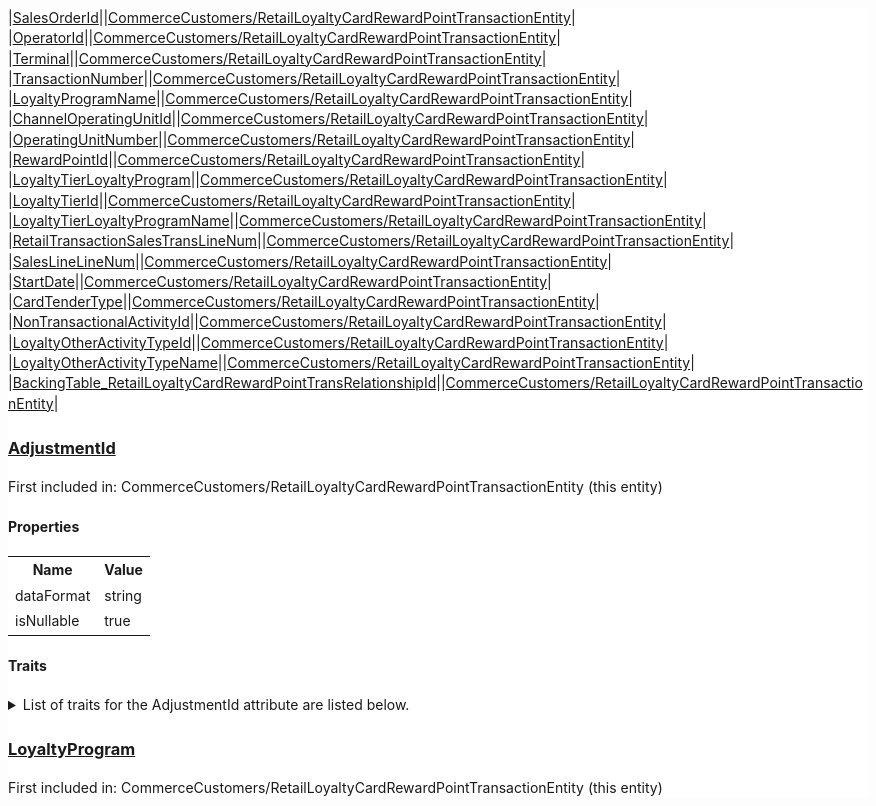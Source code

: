 |[SalesOrderId](#SalesOrderId)||<a href="RetailLoyaltyCardRewardPointTransactionEntity.md" target="_blank">CommerceCustomers/RetailLoyaltyCardRewardPointTransactionEntity</a>|
|[OperatorId](#OperatorId)||<a href="RetailLoyaltyCardRewardPointTransactionEntity.md" target="_blank">CommerceCustomers/RetailLoyaltyCardRewardPointTransactionEntity</a>|
|[Terminal](#Terminal)||<a href="RetailLoyaltyCardRewardPointTransactionEntity.md" target="_blank">CommerceCustomers/RetailLoyaltyCardRewardPointTransactionEntity</a>|
|[TransactionNumber](#TransactionNumber)||<a href="RetailLoyaltyCardRewardPointTransactionEntity.md" target="_blank">CommerceCustomers/RetailLoyaltyCardRewardPointTransactionEntity</a>|
|[LoyaltyProgramName](#LoyaltyProgramName)||<a href="RetailLoyaltyCardRewardPointTransactionEntity.md" target="_blank">CommerceCustomers/RetailLoyaltyCardRewardPointTransactionEntity</a>|
|[ChannelOperatingUnitId](#ChannelOperatingUnitId)||<a href="RetailLoyaltyCardRewardPointTransactionEntity.md" target="_blank">CommerceCustomers/RetailLoyaltyCardRewardPointTransactionEntity</a>|
|[OperatingUnitNumber](#OperatingUnitNumber)||<a href="RetailLoyaltyCardRewardPointTransactionEntity.md" target="_blank">CommerceCustomers/RetailLoyaltyCardRewardPointTransactionEntity</a>|
|[RewardPointId](#RewardPointId)||<a href="RetailLoyaltyCardRewardPointTransactionEntity.md" target="_blank">CommerceCustomers/RetailLoyaltyCardRewardPointTransactionEntity</a>|
|[LoyaltyTierLoyaltyProgram](#LoyaltyTierLoyaltyProgram)||<a href="RetailLoyaltyCardRewardPointTransactionEntity.md" target="_blank">CommerceCustomers/RetailLoyaltyCardRewardPointTransactionEntity</a>|
|[LoyaltyTierId](#LoyaltyTierId)||<a href="RetailLoyaltyCardRewardPointTransactionEntity.md" target="_blank">CommerceCustomers/RetailLoyaltyCardRewardPointTransactionEntity</a>|
|[LoyaltyTierLoyaltyProgramName](#LoyaltyTierLoyaltyProgramName)||<a href="RetailLoyaltyCardRewardPointTransactionEntity.md" target="_blank">CommerceCustomers/RetailLoyaltyCardRewardPointTransactionEntity</a>|
|[RetailTransactionSalesTransLineNum](#RetailTransactionSalesTransLineNum)||<a href="RetailLoyaltyCardRewardPointTransactionEntity.md" target="_blank">CommerceCustomers/RetailLoyaltyCardRewardPointTransactionEntity</a>|
|[SalesLineLineNum](#SalesLineLineNum)||<a href="RetailLoyaltyCardRewardPointTransactionEntity.md" target="_blank">CommerceCustomers/RetailLoyaltyCardRewardPointTransactionEntity</a>|
|[StartDate](#StartDate)||<a href="RetailLoyaltyCardRewardPointTransactionEntity.md" target="_blank">CommerceCustomers/RetailLoyaltyCardRewardPointTransactionEntity</a>|
|[CardTenderType](#CardTenderType)||<a href="RetailLoyaltyCardRewardPointTransactionEntity.md" target="_blank">CommerceCustomers/RetailLoyaltyCardRewardPointTransactionEntity</a>|
|[NonTransactionalActivityId](#NonTransactionalActivityId)||<a href="RetailLoyaltyCardRewardPointTransactionEntity.md" target="_blank">CommerceCustomers/RetailLoyaltyCardRewardPointTransactionEntity</a>|
|[LoyaltyOtherActivityTypeId](#LoyaltyOtherActivityTypeId)||<a href="RetailLoyaltyCardRewardPointTransactionEntity.md" target="_blank">CommerceCustomers/RetailLoyaltyCardRewardPointTransactionEntity</a>|
|[LoyaltyOtherActivityTypeName](#LoyaltyOtherActivityTypeName)||<a href="RetailLoyaltyCardRewardPointTransactionEntity.md" target="_blank">CommerceCustomers/RetailLoyaltyCardRewardPointTransactionEntity</a>|
|[BackingTable_RetailLoyaltyCardRewardPointTransRelationshipId](#BackingTable_RetailLoyaltyCardRewardPointTransRelationshipId)||<a href="RetailLoyaltyCardRewardPointTransactionEntity.md" target="_blank">CommerceCustomers/RetailLoyaltyCardRewardPointTransactionEntity</a>|

### <a href=#AdjustmentId name="AdjustmentId">AdjustmentId</a>

First included in: CommerceCustomers/RetailLoyaltyCardRewardPointTransactionEntity (this entity)  

#### Properties

<table><tr><th>Name</th><th>Value</th></tr><tr><td>dataFormat</td><td>string</td></tr><tr><td>isNullable</td><td>true</td></tr></table>

#### Traits

<details><summary>List of traits for the AdjustmentId attribute are listed below.</summary></details>

### <a href=#LoyaltyProgram name="LoyaltyProgram">LoyaltyProgram</a>

First included in: CommerceCustomers/RetailLoyaltyCardRewardPointTransactionEntity (this entity)  
